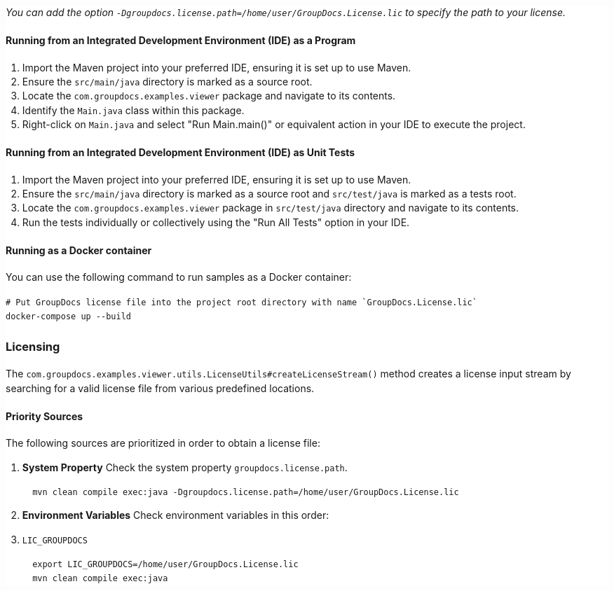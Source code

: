_You can add the option `-Dgroupdocs.license.path=/home/user/GroupDocs.License.lic` to specify the path to your license._

#### Running from an Integrated Development Environment (IDE) as a Program

1. Import the Maven project into your preferred IDE, ensuring it is set up to use Maven.
2. Ensure the `src/main/java` directory is marked as a source root.
3. Locate the `com.groupdocs.examples.viewer` package and navigate to its contents.
4. Identify the `Main.java` class within this package.
5. Right-click on `Main.java` and select "Run Main.main()" or equivalent action in your IDE to execute the project.

#### Running from an Integrated Development Environment (IDE) as Unit Tests

1. Import the Maven project into your preferred IDE, ensuring it is set up to use Maven.
2. Ensure the `src/main/java` directory is marked as a source root and `src/test/java` is marked as a tests root.
3. Locate the `com.groupdocs.examples.viewer` package in `src/test/java` directory and navigate to its contents.
4. Run the tests individually or collectively using the "Run All Tests" option in your IDE.

#### Running as a Docker container

You can use the following command to run samples as a Docker container:

```shell
# Put GroupDocs license file into the project root directory with name `GroupDocs.License.lic`
docker-compose up --build
```

### Licensing

The `com.groupdocs.examples.viewer.utils.LicenseUtils#createLicenseStream()` method creates a license input stream by searching for a valid license file from various predefined locations.

#### Priority Sources

The following sources are prioritized in order to obtain a license file:

1. **System Property**
   Check the system property `groupdocs.license.path`.

    ```shell
      mvn clean compile exec:java -Dgroupdocs.license.path=/home/user/GroupDocs.License.lic
    ```

2. **Environment Variables**
   Check environment variables in this order:

  1. `LIC_GROUPDOCS`

     ```shell
       export LIC_GROUPDOCS=/home/user/GroupDocs.License.lic
       mvn clean compile exec:java
     ```
